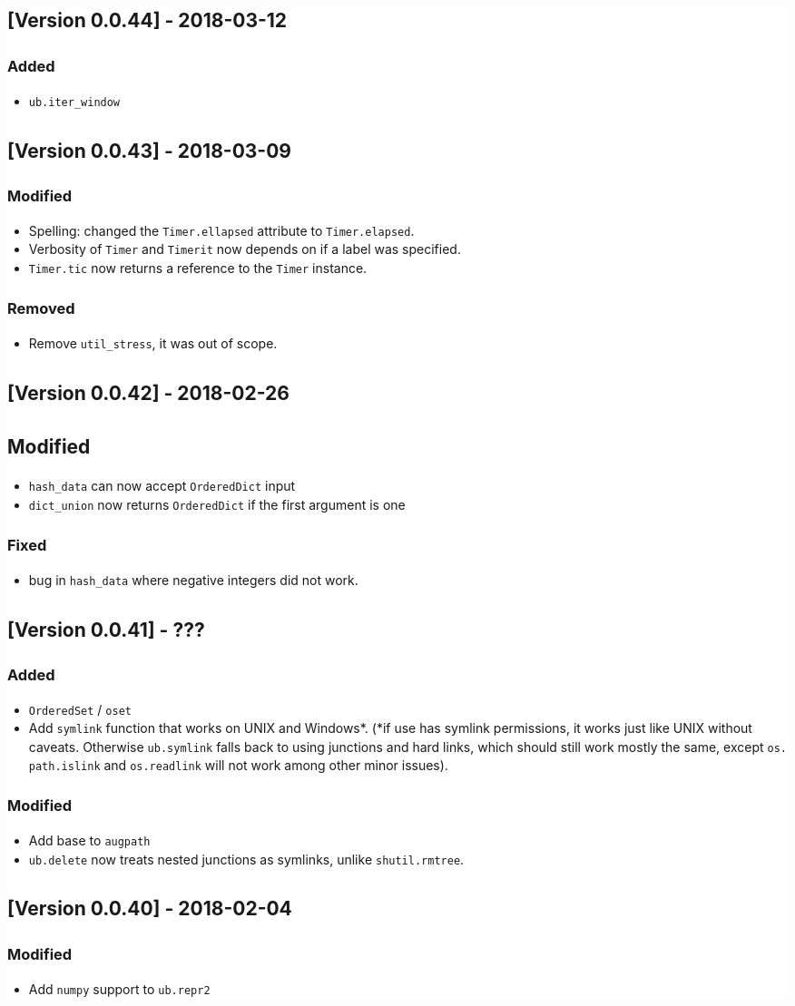
## [Version 0.0.44] - 2018-03-12

### Added
* `ub.iter_window`


## [Version 0.0.43] - 2018-03-09

### Modified
* Spelling: changed the `Timer.ellapsed` attribute to `Timer.elapsed`.
* Verbosity of `Timer` and `Timerit` now depends on if a label was specified. 
* `Timer.tic` now returns a reference to the `Timer` instance.

### Removed
* Remove `util_stress`, it was out of scope. 


## [Version 0.0.42] - 2018-02-26

## Modified
* `hash_data` can now accept `OrderedDict` input
* `dict_union` now returns `OrderedDict` if the first argument is one

### Fixed
* bug in `hash_data` where negative integers did not work.


## [Version 0.0.41] - ???

### Added
* `OrderedSet` / `oset`
* Add `symlink` function that works on UNIX and Windows*.  (*if use has symlink permissions, it works just like UNIX without caveats.  Otherwise `ub.symlink` falls back to using junctions and hard links, which should still work mostly the same, except `os.path.islink` and `os.readlink` will not work among other minor issues).

### Modified
* Add base to `augpath`
* `ub.delete` now treats nested junctions as symlinks, unlike `shutil.rmtree`.


## [Version 0.0.40] - 2018-02-04

### Modified
* Add `numpy` support to `ub.repr2`

